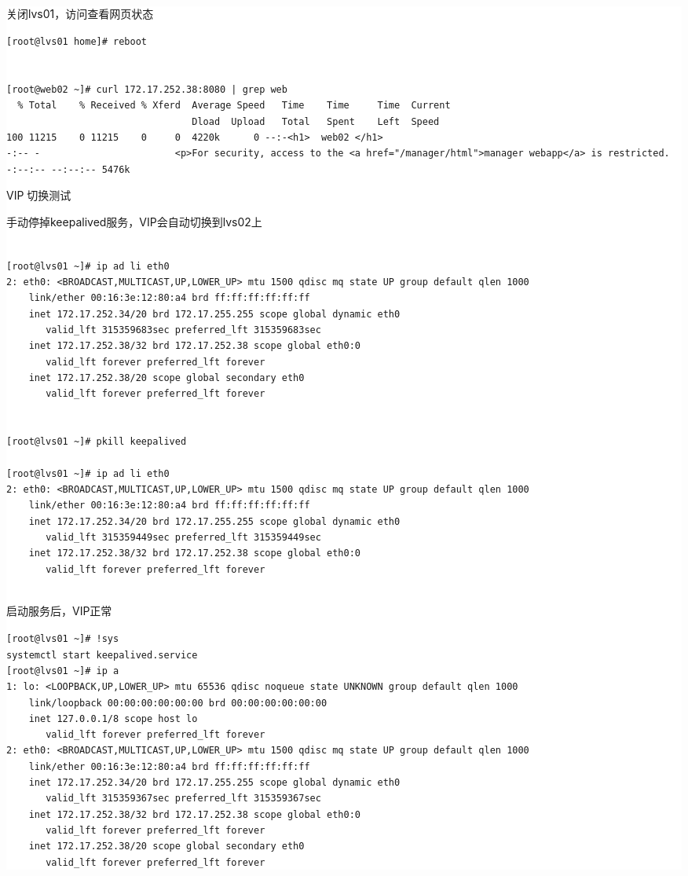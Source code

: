 

关闭lvs01，访问查看网页状态

    [root@lvs01 home]# reboot


    [root@web02 ~]# curl 172.17.252.38:8080 | grep web
      % Total    % Received % Xferd  Average Speed   Time    Time     Time  Current
                                     Dload  Upload   Total   Spent    Left  Speed
    100 11215    0 11215    0     0  4220k      0 --:-<h1>  web02 </h1>
    -:-- -                        <p>For security, access to the <a href="/manager/html">manager webapp</a> is restricted.
    -:--:-- --:--:-- 5476k




VIP 切换测试

手动停掉keepalived服务，VIP会自动切换到lvs02上
``` 

[root@lvs01 ~]# ip ad li eth0
2: eth0: <BROADCAST,MULTICAST,UP,LOWER_UP> mtu 1500 qdisc mq state UP group default qlen 1000
    link/ether 00:16:3e:12:80:a4 brd ff:ff:ff:ff:ff:ff
    inet 172.17.252.34/20 brd 172.17.255.255 scope global dynamic eth0
       valid_lft 315359683sec preferred_lft 315359683sec
    inet 172.17.252.38/32 brd 172.17.252.38 scope global eth0:0
       valid_lft forever preferred_lft forever
    inet 172.17.252.38/20 scope global secondary eth0
       valid_lft forever preferred_lft forever


[root@lvs01 ~]# pkill keepalived

[root@lvs01 ~]# ip ad li eth0
2: eth0: <BROADCAST,MULTICAST,UP,LOWER_UP> mtu 1500 qdisc mq state UP group default qlen 1000
    link/ether 00:16:3e:12:80:a4 brd ff:ff:ff:ff:ff:ff
    inet 172.17.252.34/20 brd 172.17.255.255 scope global dynamic eth0
       valid_lft 315359449sec preferred_lft 315359449sec
    inet 172.17.252.38/32 brd 172.17.252.38 scope global eth0:0
       valid_lft forever preferred_lft forever


```

启动服务后，VIP正常
``` 
[root@lvs01 ~]# !sys
systemctl start keepalived.service
[root@lvs01 ~]# ip a
1: lo: <LOOPBACK,UP,LOWER_UP> mtu 65536 qdisc noqueue state UNKNOWN group default qlen 1000
    link/loopback 00:00:00:00:00:00 brd 00:00:00:00:00:00
    inet 127.0.0.1/8 scope host lo
       valid_lft forever preferred_lft forever
2: eth0: <BROADCAST,MULTICAST,UP,LOWER_UP> mtu 1500 qdisc mq state UP group default qlen 1000
    link/ether 00:16:3e:12:80:a4 brd ff:ff:ff:ff:ff:ff
    inet 172.17.252.34/20 brd 172.17.255.255 scope global dynamic eth0
       valid_lft 315359367sec preferred_lft 315359367sec
    inet 172.17.252.38/32 brd 172.17.252.38 scope global eth0:0
       valid_lft forever preferred_lft forever
    inet 172.17.252.38/20 scope global secondary eth0
       valid_lft forever preferred_lft forever

```
